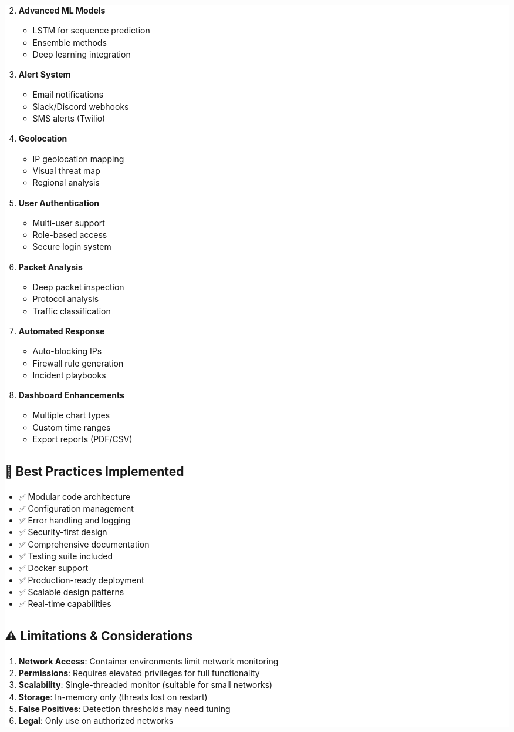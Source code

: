 2. **Advanced ML Models**
   - LSTM for sequence prediction
   - Ensemble methods
   - Deep learning integration

3. **Alert System**
   - Email notifications
   - Slack/Discord webhooks
   - SMS alerts (Twilio)

4. **Geolocation**
   - IP geolocation mapping
   - Visual threat map
   - Regional analysis

5. **User Authentication**
   - Multi-user support
   - Role-based access
   - Secure login system

6. **Packet Analysis**
   - Deep packet inspection
   - Protocol analysis
   - Traffic classification

7. **Automated Response**
   - Auto-blocking IPs
   - Firewall rule generation
   - Incident playbooks

8. **Dashboard Enhancements**
   - Multiple chart types
   - Custom time ranges
   - Export reports (PDF/CSV)

## 📝 Best Practices Implemented

- ✅ Modular code architecture
- ✅ Configuration management
- ✅ Error handling and logging
- ✅ Security-first design
- ✅ Comprehensive documentation
- ✅ Testing suite included
- ✅ Docker support
- ✅ Production-ready deployment
- ✅ Scalable design patterns
- ✅ Real-time capabilities

## ⚠️ Limitations & Considerations

1. **Network Access**: Container environments limit network monitoring
2. **Permissions**: Requires elevated privileges for full functionality
3. **Scalability**: Single-threaded monitor (suitable for small networks)
4. **Storage**: In-memory only (threats lost on restart)
5. **False Positives**: Detection thresholds may need tuning
6. **Legal**: Only use on authorized networks

